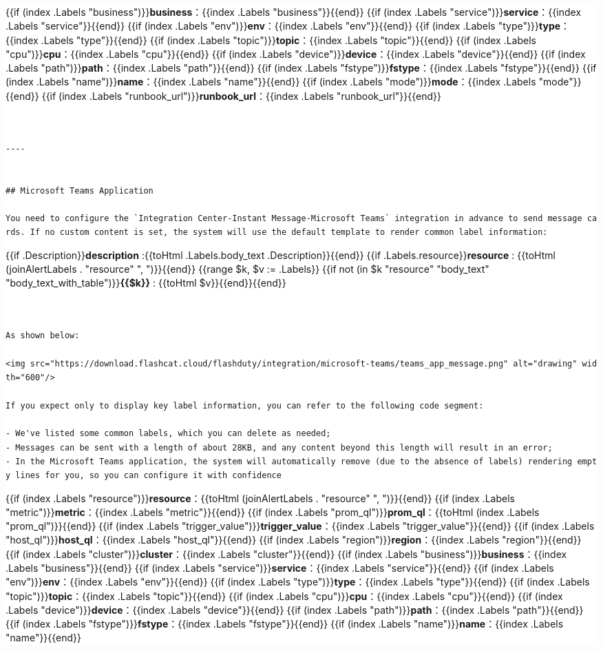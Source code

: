{{if (index .Labels "business")}}**business**：{{index .Labels "business"}}{{end}}
{{if (index .Labels "service")}}**service**：{{index .Labels "service"}}{{end}}
{{if (index .Labels "env")}}**env**：{{index .Labels "env"}}{{end}}
{{if (index .Labels "type")}}**type**：{{index .Labels "type"}}{{end}}
{{if (index .Labels "topic")}}**topic**：{{index .Labels "topic"}}{{end}}
{{if (index .Labels "cpu")}}**cpu**：{{index .Labels "cpu"}}{{end}}
{{if (index .Labels "device")}}**device**：{{index .Labels "device"}}{{end}}
{{if (index .Labels "path")}}**path**：{{index .Labels "path"}}{{end}}
{{if (index .Labels "fstype")}}**fstype**：{{index .Labels "fstype"}}{{end}}
{{if (index .Labels "name")}}**name**：{{index .Labels "name"}}{{end}}
{{if (index .Labels "mode")}}**mode**：{{index .Labels "mode"}}{{end}}
{{if (index .Labels "runbook_url")}}**runbook_url**：{{index .Labels "runbook_url"}}{{end}}
```


----


## Microsoft Teams Application

You need to configure the `Integration Center-Instant Message-Microsoft Teams` integration in advance to send message cards. If no custom content is set, the system will use the default template to render common label information:

```
{{if .Description}}**description** :{{toHtml .Labels.body_text .Description}}{{end}}
{{if .Labels.resource}}**resource** : {{toHtml (joinAlertLabels . "resource" ", ")}}{{end}}
{{range $k, $v := .Labels}}
{{if not (in $k "resource" "body_text" "body_text_with_table")}}**{{$k}}** : {{toHtml $v}}{{end}}{{end}}
```


As shown below:

<img src="https://download.flashcat.cloud/flashduty/integration/microsoft-teams/teams_app_message.png" alt="drawing" width="600"/>

If you expect only to display key label information, you can refer to the following code segment:

- We've listed some common labels, which you can delete as needed;
- Messages can be sent with a length of about 28KB, and any content beyond this length will result in an error;
- In the Microsoft Teams application, the system will automatically remove (due to the absence of labels) rendering empty lines for you, so you can configure it with confidence

```
{{if (index .Labels "resource")}}**resource**：{{toHtml (joinAlertLabels . "resource" ", ")}}{{end}}
{{if (index .Labels "metric")}}**metric**：{{index .Labels "metric"}}{{end}}
{{if (index .Labels "prom_ql")}}**prom_ql**：{{toHtml (index .Labels "prom_ql")}}{{end}}
{{if (index .Labels "trigger_value")}}**trigger_value**：{{index .Labels "trigger_value"}}{{end}}
{{if (index .Labels "host_ql")}}**host_ql**：{{index .Labels "host_ql"}}{{end}}
{{if (index .Labels "region")}}**region**：{{index .Labels "region"}}{{end}}
{{if (index .Labels "cluster")}}**cluster**：{{index .Labels "cluster"}}{{end}}
{{if (index .Labels "business")}}**business**：{{index .Labels "business"}}{{end}}
{{if (index .Labels "service")}}**service**：{{index .Labels "service"}}{{end}}
{{if (index .Labels "env")}}**env**：{{index .Labels "env"}}{{end}}
{{if (index .Labels "type")}}**type**：{{index .Labels "type"}}{{end}}
{{if (index .Labels "topic")}}**topic**：{{index .Labels "topic"}}{{end}}
{{if (index .Labels "cpu")}}**cpu**：{{index .Labels "cpu"}}{{end}}
{{if (index .Labels "device")}}**device**：{{index .Labels "device"}}{{end}}
{{if (index .Labels "path")}}**path**：{{index .Labels "path"}}{{end}}
{{if (index .Labels "fstype")}}**fstype**：{{index .Labels "fstype"}}{{end}}
{{if (index .Labels "name")}}**name**：{{index .Labels "name"}}{{end}}